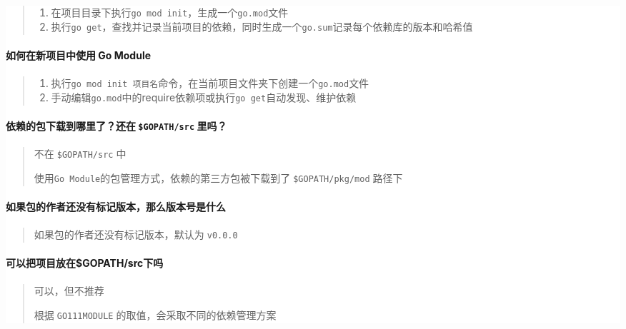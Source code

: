 > 1. 在项目目录下执行`go mod init`，生成一个`go.mod`文件
> 2. 执行`go get`，查找并记录当前项目的依赖，同时生成一个`go.sum`记录每个依赖库的版本和哈希值

#### 如何在新项目中使用 Go Module

> 1. 执行`go mod init 项目名`命令，在当前项目文件夹下创建一个`go.mod`文件
> 2. 手动编辑`go.mod`中的require依赖项或执行`go get`自动发现、维护依赖

#### 依赖的包下载到哪里了？还在 `$GOPATH/src` 里吗？

> 不在 `$GOPATH/src` 中
>
> 使用`Go Module`的包管理方式，依赖的第三方包被下载到了 `$GOPATH/pkg/mod` 路径下

#### 如果包的作者还没有标记版本，那么版本号是什么

> 如果包的作者还没有标记版本，默认为 `v0.0.0`

#### 可以把项目放在$GOPATH/src下吗

> 可以，但不推荐
>
> 根据 `GO111MODULE` 的取值，会采取不同的依赖管理方案
